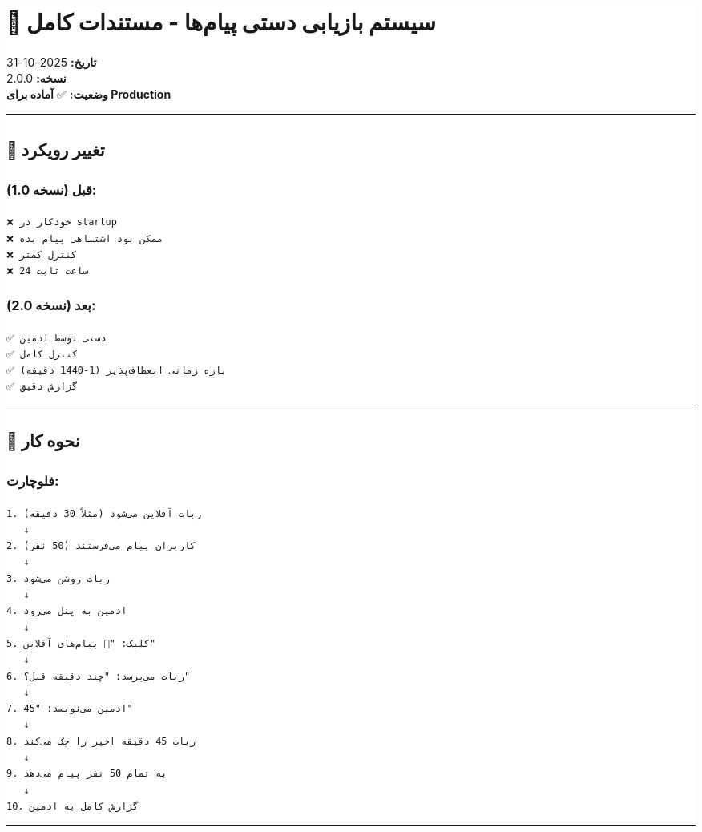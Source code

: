 # 📨 سیستم بازیابی دستی پیام‌ها - مستندات کامل

**تاریخ:** 2025-10-31  
**نسخه:** 2.0.0  
**وضعیت:** ✅ **آماده برای Production**

---

## 🎯 تغییر رویکرد

### قبل (نسخه 1.0):
```
❌ خودکار در startup
❌ ممکن بود اشتباهی پیام بده
❌ کنترل کمتر
❌ 24 ساعت ثابت
```

### بعد (نسخه 2.0):
```
✅ دستی توسط ادمین
✅ کنترل کامل
✅ بازه زمانی انعطاف‌پذیر (1-1440 دقیقه)
✅ گزارش دقیق
```

---

## 🚀 نحوه کار

### فلوچارت:

```
1. ربات آفلاین می‌شود (مثلاً 30 دقیقه)
   ↓
2. کاربران پیام می‌فرستند (50 نفر)
   ↓
3. ربات روشن می‌شود
   ↓
4. ادمین به پنل می‌رود
   ↓
5. کلیک: "📨 پیام‌های آفلاین"
   ↓
6. ربات می‌پرسد: "چند دقیقه قبل؟"
   ↓
7. ادمین می‌نویسد: "45"
   ↓
8. ربات 45 دقیقه اخیر را چک می‌کند
   ↓
9. به تمام 50 نفر پیام می‌دهد
   ↓
10. گزارش کامل به ادمین
```

---
